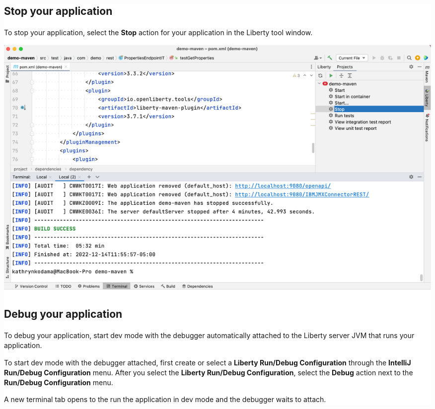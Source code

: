 ## Stop your application

To stop your application, select the **Stop** action for your application in the Liberty tool window.

![Liberty stop action](images/liberty-stop-action.png)

## Debug your application

To debug your application, start dev mode with the debugger automatically attached to the Liberty server JVM that runs your application.

To start dev mode with the debugger attached, first create or select a **Liberty Run/Debug Configuration** through the **IntelliJ Run/Debug Configuration** menu. After you select the **Liberty Run/Debug Configuration**, select the **Debug** action next to the **Run/Debug Configuration** menu.

A new terminal tab opens to the run the application in dev mode and the debugger waits to attach.
